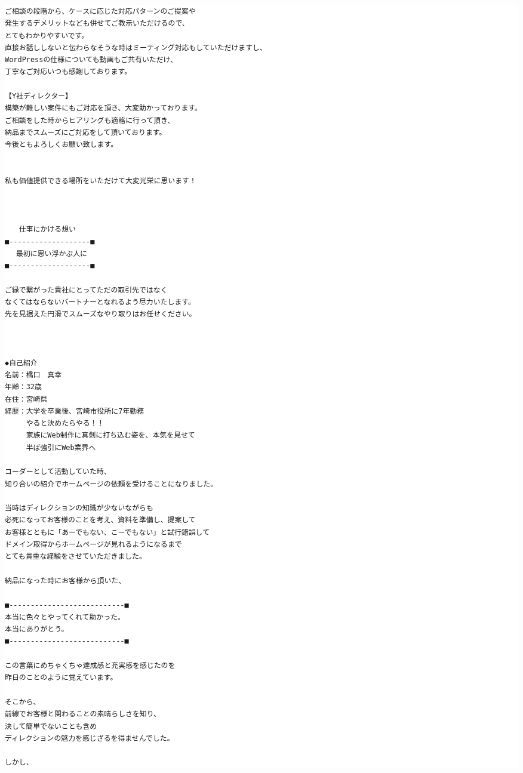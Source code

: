 ```plain text
ご相談の段階から、ケースに応じた対応パターンのご提案や
発生するデメリットなども併せてご教示いただけるので、
とてもわかりやすいです。
直接お話ししないと伝わらなそうな時はミーティング対応もしていただけますし、
WordPressの仕様についても動画もご共有いただけ、
丁寧なご対応いつも感謝しております。

【Y社ディレクター】
構築が難しい案件にもご対応を頂き、大変助かっております。
ご相談をした時からヒアリングも適格に行って頂き、
納品までスムーズにご対応をして頂いております。
今後ともよろしくお願い致します。


私も価値提供できる場所をいただけて大変光栄に思います！



　　仕事にかける想い
■-------------------■
　 最初に思い浮かぶ人に
■-------------------■

ご縁で繋がった貴社にとってただの取引先ではなく
なくてはならないパートナーとなれるよう尽力いたします。
先を見据えた円滑でスムーズなやり取りはお任せください。



◆自己紹介
名前：橋口　真幸
年齢：32歳
在住：宮崎県
経歴：大学を卒業後、宮崎市役所に7年勤務
　　　やると決めたらやる！！
　　　家族にWeb制作に真剣に打ち込む姿を、本気を見せて
　　　半ば強引にWeb業界へ

コーダーとして活動していた時、
知り合いの紹介でホームページの依頼を受けることになりました。

当時はディレクションの知識が少ないながらも
必死になってお客様のことを考え、資料を準備し、提案して
お客様とともに「あーでもない、こーでもない」と試行錯誤して
ドメイン取得からホームページが見れるようになるまで
とても貴重な経験をさせていただきました。

納品になった時にお客様から頂いた、

■---------------------------■
本当に色々とやってくれて助かった。
本当にありがとう。
■---------------------------■

この言葉にめちゃくちゃ達成感と充実感を感じたのを
昨日のことのように覚えています。

そこから、
前線でお客様と関わることの素晴らしさを知り、
決して簡単でないことも含め
ディレクションの魅力を感じざるを得ませんでした。

しかし、
```